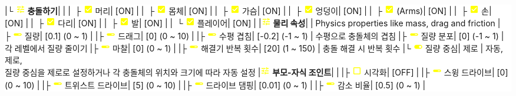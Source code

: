 |<nobr>└&nbsp;<img src="/images/icon/ic_tune.png" alt="tune icon"/> <b>충돌하기</b></nobr>| | 
|<nobr>&nbsp;&nbsp;├&nbsp;<img src="/images/icon/ic_check_on.png" alt="check on icon"/> 머리</nobr>| [ON] | 
|<nobr>&nbsp;&nbsp;├&nbsp;<img src="/images/icon/ic_check_on.png" alt="check on icon"/> 몸체</nobr>| [ON] | 
|<nobr>&nbsp;&nbsp;├&nbsp;<img src="/images/icon/ic_check_on.png" alt="check on icon"/> 가슴</nobr>| [ON] | 
|<nobr>&nbsp;&nbsp;├&nbsp;<img src="/images/icon/ic_check_on.png" alt="check on icon"/> 엉덩이</nobr>| [ON] | 
|<nobr>&nbsp;&nbsp;├&nbsp;<img src="/images/icon/ic_check_on.png" alt="check on icon"/> (Arms)</nobr>| [ON] | 
|<nobr>&nbsp;&nbsp;├&nbsp;<img src="/images/icon/ic_check_on.png" alt="check on icon"/> 손</nobr>| [ON] | 
|<nobr>&nbsp;&nbsp;├&nbsp;<img src="/images/icon/ic_check_on.png" alt="check on icon"/> 다리</nobr>| [ON] | 
|<nobr>&nbsp;&nbsp;├&nbsp;<img src="/images/icon/ic_check_on.png" alt="check on icon"/> 발</nobr>| [ON] | 
|<nobr>&nbsp;&nbsp;└&nbsp;<img src="/images/icon/ic_check_on.png" alt="check on icon"/> 플레이어</nobr>| [ON] | 
|<nobr><img src="/images/icon/ic_tune.png" alt="tune icon"/> <b>물리 속성</b></nobr>| | Physics properties like mass, drag and friction
|<nobr>├&nbsp;<img src="/images/icon/ic_slider.png" alt="slider icon"/> 질량</nobr>| [0.1] (0 ~ 1) | 
|<nobr>├&nbsp;<img src="/images/icon/ic_slider.png" alt="slider icon"/> 드래그</nobr>| [0] (0 ~ 10) | 
|<nobr>├&nbsp;<img src="/images/icon/ic_slider.png" alt="slider icon"/> 수평 겹침</nobr>| [-0.2] (-1 ~ 1) | 수평으로 충돌체의 겹침
|<nobr>├&nbsp;<img src="/images/icon/ic_slider.png" alt="slider icon"/> 질량 분포</nobr>| [0] (-1 ~ 1) | 각 레벨에서 질량 줄이기
|<nobr>├&nbsp;<img src="/images/icon/ic_slider.png" alt="slider icon"/> 마찰</nobr>| [0] (0 ~ 1) | 
|<nobr>├&nbsp;<img src="/images/icon/ic_slider.png" alt="slider icon"/> 해결기 반복 횟수</nobr>| [20] (1 ~ 150) | 충돌 해결 시 반복 횟수
|<nobr>└&nbsp;<img src="/images/icon/ic_toggle_on.png" alt="toggle on icon"/> 질량 중심</nobr>| 제로 | 자동, 제로, <br/>질량 중심을 제로로 설정하거나 각 충돌체의 위치와 크기에 따라 자동 설정
|<nobr><img src="/images/icon/ic_tune.png" alt="tune icon"/> <b>부모-자식 조인트</b></nobr>| | 
|<nobr>├&nbsp;<img src="/images/icon/ic_check_off.png" alt="check off icon"/> 시각화</nobr>| [OFF] | 
|<nobr>├&nbsp;<img src="/images/icon/ic_slider.png" alt="slider icon"/> 스윙 드라이브</nobr>| [0] (0 ~ 10) | 
|<nobr>├&nbsp;<img src="/images/icon/ic_slider.png" alt="slider icon"/> 트위스트 드라이브</nobr>| [5] (0 ~ 10) | 
|<nobr>├&nbsp;<img src="/images/icon/ic_slider.png" alt="slider icon"/> 드라이브 댐핑</nobr>| [0.01] (0 ~ 1) | 
|<nobr>├&nbsp;<img src="/images/icon/ic_slider.png" alt="slider icon"/> 감소 비율</nobr>| [0.5] (0 ~ 1) | 